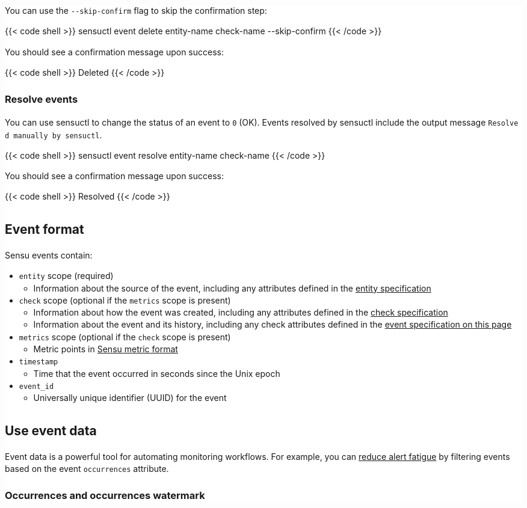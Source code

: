 You can use the `--skip-confirm` flag to skip the confirmation step:

{{< code shell >}}
sensuctl event delete entity-name check-name --skip-confirm
{{< /code >}}

You should see a confirmation message upon success:

{{< code shell >}}
Deleted
{{< /code >}}

### Resolve events

You can use sensuctl to change the status of an event to `0` (OK).
Events resolved by sensuctl include the output message `Resolved manually by sensuctl`.

{{< code shell >}}
sensuctl event resolve entity-name check-name
{{< /code >}}

You should see a confirmation message upon success:

{{< code shell >}}
Resolved
{{< /code >}}

## Event format

Sensu events contain:

- `entity` scope (required)
  - Information about the source of the event, including any attributes defined in the [entity specification][2]
- `check` scope (optional if the `metrics` scope is present)
  - Information about how the event was created, including any attributes defined in the [check specification][20]
  - Information about the event and its history, including any check attributes defined in the [event specification on this page][21]
- `metrics` scope (optional if the `check` scope is present)
  - Metric points in [Sensu metric format][22]
- `timestamp`
  - Time that the event occurred in seconds since the Unix epoch
- `event_id`
  - Universally unique identifier (UUID) for the event

## Use event data

Event data is a powerful tool for automating monitoring workflows.
For example, you can [reduce alert fatigue][23] by filtering events based on the event `occurrences` attribute.

### Occurrences and occurrences watermark


[1]: ../checks/
[2]: ../entities#entities-specification
[3]: ../entities/
[4]: ../hooks/
[5]: ../../guides/aggregate-metrics-statsd/
[6]: ../../guides/extract-metrics-with-checks/
[7]: ../checks/#check-specification
[8]: ../../sensuctl/create-manage-resources/#create-resources
[9]: #spec-attributes
[10]: ../agent#create-monitoring-events-using-service-checks
[11]: ../agent#create-monitoring-events-using-the-agent-api
[12]: ../agent#create-monitoring-events-using-the-agent-tcp-and-udp-sockets
[13]: ../agent#create-monitoring-events-using-the-statsd-listener
[14]: ../../api/events#eventsentitycheck-put
[15]: ../../web-ui/sign-in/
[16]: ../../api/events/
[17]: ../../sensuctl/set-up-manage/
[18]: ../../sensuctl/create-manage-resources/#sensuctl-event
[20]: ../checks#check-specification
[21]: #check-attributes
[22]: #metrics
[23]: ../../guides/reduce-alert-fatigue/
[24]: ../filters/
[25]: ../checks/#check-result-specification
[26]: ../../operations/control-access/rbac#namespaces
[27]: ../filters/#handle-state-change-only
[28]: ../filters/#handle-repeated-events
[29]: #metadata-attributes
[30]: #metric-attributes
[31]: #use-event-data
[32]: #history-attributes
[33]: ../checks#spec-attributes
[34]: #points-attributes
[35]: ../../api/events#create-a-new-event
